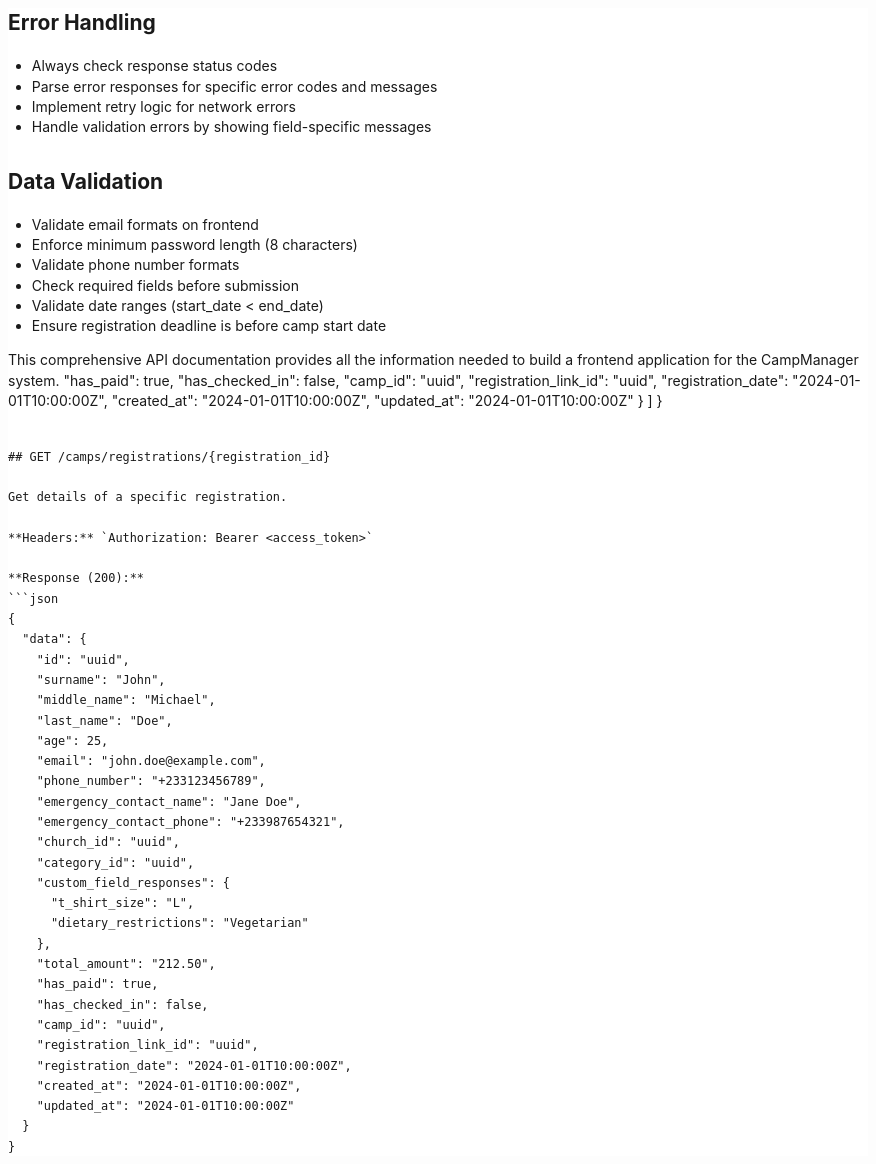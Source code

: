 ## Error Handling
- Always check response status codes
- Parse error responses for specific error codes and messages
- Implement retry logic for network errors
- Handle validation errors by showing field-specific messages

## Data Validation
- Validate email formats on frontend
- Enforce minimum password length (8 characters)
- Validate phone number formats
- Check required fields before submission
- Validate date ranges (start_date < end_date)
- Ensure registration deadline is before camp start date

This comprehensive API documentation provides all the information needed to build a frontend application for the CampManager system.
      "has_paid": true,
      "has_checked_in": false,
      "camp_id": "uuid",
      "registration_link_id": "uuid",
      "registration_date": "2024-01-01T10:00:00Z",
      "created_at": "2024-01-01T10:00:00Z",
      "updated_at": "2024-01-01T10:00:00Z"
    }
  ]
}
```

## GET /camps/registrations/{registration_id}

Get details of a specific registration.

**Headers:** `Authorization: Bearer <access_token>`

**Response (200):**
```json
{
  "data": {
    "id": "uuid",
    "surname": "John",
    "middle_name": "Michael",
    "last_name": "Doe",
    "age": 25,
    "email": "john.doe@example.com",
    "phone_number": "+233123456789",
    "emergency_contact_name": "Jane Doe",
    "emergency_contact_phone": "+233987654321",
    "church_id": "uuid",
    "category_id": "uuid",
    "custom_field_responses": {
      "t_shirt_size": "L",
      "dietary_restrictions": "Vegetarian"
    },
    "total_amount": "212.50",
    "has_paid": true,
    "has_checked_in": false,
    "camp_id": "uuid",
    "registration_link_id": "uuid",
    "registration_date": "2024-01-01T10:00:00Z",
    "created_at": "2024-01-01T10:00:00Z",
    "updated_at": "2024-01-01T10:00:00Z"
  }
}
```